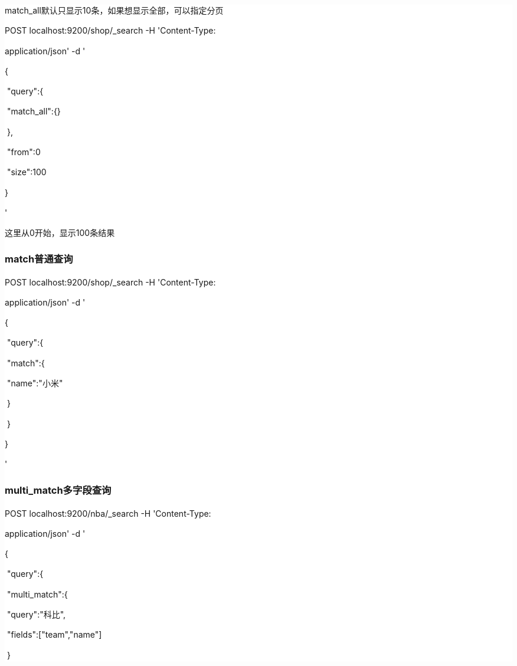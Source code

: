 match_all默认只显示10条，如果想显示全部，可以指定分页

POST	localhost:9200/shop/_search 	-H 'Content-Type:

application/json'	-d '

{

​	"query":{

​		"match_all":{}

​	},

​	"from":0

​	"size":100

}

'

这里从0开始，显示100条结果



### match普通查询

POST	localhost:9200/shop/_search 	-H 'Content-Type:

application/json'	-d '

{

​	"query":{

​		"match":{

​			"name":"小米"

​		}

​	}

}

'

### multi_match多字段查询

POST	localhost:9200/nba/_search 	-H 'Content-Type:

application/json'	-d '

{

​    "query":{

​        "multi_match":{

​            "query":"科比",

​            "fields":["team","name"]

​        }
